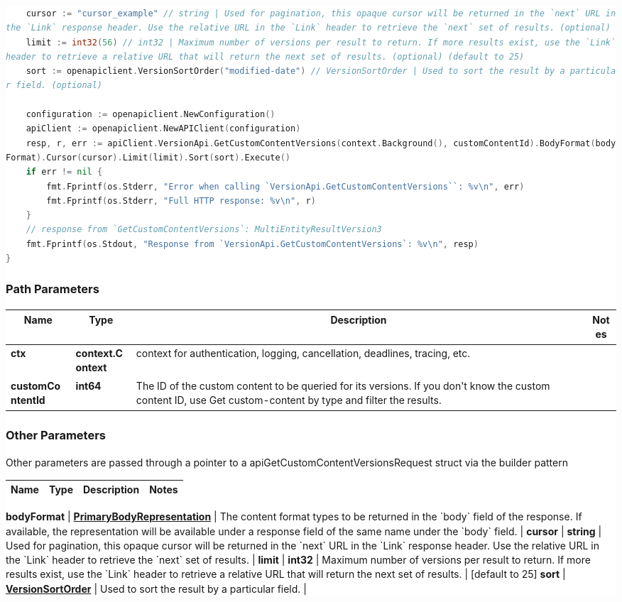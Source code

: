 ```go
    cursor := "cursor_example" // string | Used for pagination, this opaque cursor will be returned in the `next` URL in the `Link` response header. Use the relative URL in the `Link` header to retrieve the `next` set of results. (optional)
    limit := int32(56) // int32 | Maximum number of versions per result to return. If more results exist, use the `Link` header to retrieve a relative URL that will return the next set of results. (optional) (default to 25)
    sort := openapiclient.VersionSortOrder("modified-date") // VersionSortOrder | Used to sort the result by a particular field. (optional)

    configuration := openapiclient.NewConfiguration()
    apiClient := openapiclient.NewAPIClient(configuration)
    resp, r, err := apiClient.VersionApi.GetCustomContentVersions(context.Background(), customContentId).BodyFormat(bodyFormat).Cursor(cursor).Limit(limit).Sort(sort).Execute()
    if err != nil {
        fmt.Fprintf(os.Stderr, "Error when calling `VersionApi.GetCustomContentVersions``: %v\n", err)
        fmt.Fprintf(os.Stderr, "Full HTTP response: %v\n", r)
    }
    // response from `GetCustomContentVersions`: MultiEntityResultVersion3
    fmt.Fprintf(os.Stdout, "Response from `VersionApi.GetCustomContentVersions`: %v\n", resp)
}
```

### Path Parameters


Name | Type | Description  | Notes
------------- | ------------- | ------------- | -------------
**ctx** | **context.Context** | context for authentication, logging, cancellation, deadlines, tracing, etc.
**customContentId** | **int64** | The ID of the custom content to be queried for its versions. If you don&#39;t know the custom content ID, use Get custom-content by type and filter the results. | 

### Other Parameters

Other parameters are passed through a pointer to a apiGetCustomContentVersionsRequest struct via the builder pattern


Name | Type | Description  | Notes
------------- | ------------- | ------------- | -------------

 **bodyFormat** | [**PrimaryBodyRepresentation**](PrimaryBodyRepresentation.md) | The content format types to be returned in the &#x60;body&#x60; field of the response. If available, the representation will be available under a response field of the same name under the &#x60;body&#x60; field. | 
 **cursor** | **string** | Used for pagination, this opaque cursor will be returned in the &#x60;next&#x60; URL in the &#x60;Link&#x60; response header. Use the relative URL in the &#x60;Link&#x60; header to retrieve the &#x60;next&#x60; set of results. | 
 **limit** | **int32** | Maximum number of versions per result to return. If more results exist, use the &#x60;Link&#x60; header to retrieve a relative URL that will return the next set of results. | [default to 25]
 **sort** | [**VersionSortOrder**](VersionSortOrder.md) | Used to sort the result by a particular field. | 
